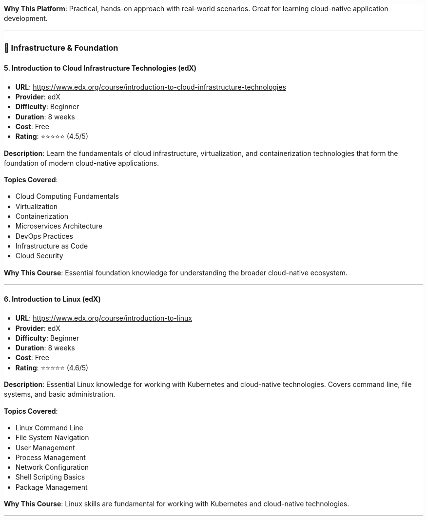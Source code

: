 **Why This Platform**: Practical, hands-on approach with real-world scenarios. Great for learning cloud-native application development.

---

### 🔧 Infrastructure & Foundation

#### 5. Introduction to Cloud Infrastructure Technologies (edX)
- **URL**: https://www.edx.org/course/introduction-to-cloud-infrastructure-technologies
- **Provider**: edX
- **Difficulty**: Beginner
- **Duration**: 8 weeks
- **Cost**: Free
- **Rating**: ⭐⭐⭐⭐⭐ (4.5/5)

**Description**: Learn the fundamentals of cloud infrastructure, virtualization, and containerization technologies that form the foundation of modern cloud-native applications.

**Topics Covered**:
- Cloud Computing Fundamentals
- Virtualization
- Containerization
- Microservices Architecture
- DevOps Practices
- Infrastructure as Code
- Cloud Security

**Why This Course**: Essential foundation knowledge for understanding the broader cloud-native ecosystem.

---

#### 6. Introduction to Linux (edX)
- **URL**: https://www.edx.org/course/introduction-to-linux
- **Provider**: edX
- **Difficulty**: Beginner
- **Duration**: 8 weeks
- **Cost**: Free
- **Rating**: ⭐⭐⭐⭐⭐ (4.6/5)

**Description**: Essential Linux knowledge for working with Kubernetes and cloud-native technologies. Covers command line, file systems, and basic administration.

**Topics Covered**:
- Linux Command Line
- File System Navigation
- User Management
- Process Management
- Network Configuration
- Shell Scripting Basics
- Package Management

**Why This Course**: Linux skills are fundamental for working with Kubernetes and cloud-native technologies.

---
